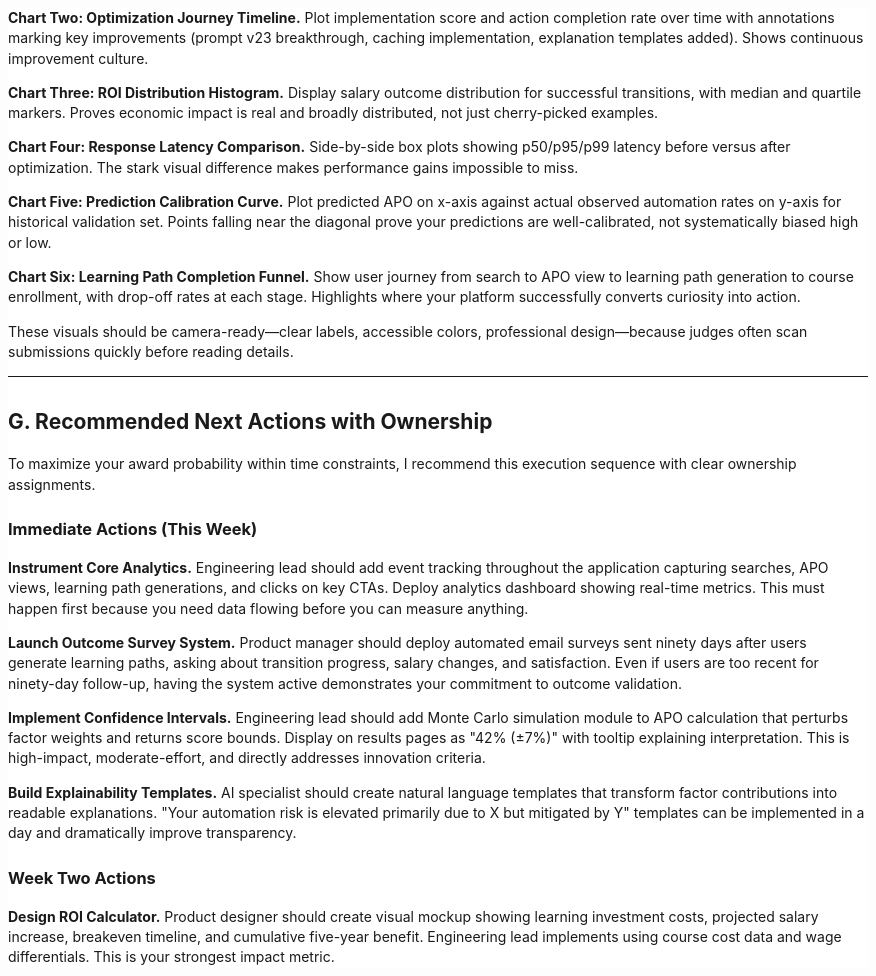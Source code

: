 **Chart Two: Optimization Journey Timeline.** Plot implementation score and action completion rate over time with annotations marking key improvements (prompt v23 breakthrough, caching implementation, explanation templates added). Shows continuous improvement culture.

**Chart Three: ROI Distribution Histogram.** Display salary outcome distribution for successful transitions, with median and quartile markers. Proves economic impact is real and broadly distributed, not just cherry-picked examples.

**Chart Four: Response Latency Comparison.** Side-by-side box plots showing p50/p95/p99 latency before versus after optimization. The stark visual difference makes performance gains impossible to miss.

**Chart Five: Prediction Calibration Curve.** Plot predicted APO on x-axis against actual observed automation rates on y-axis for historical validation set. Points falling near the diagonal prove your predictions are well-calibrated, not systematically biased high or low.

**Chart Six: Learning Path Completion Funnel.** Show user journey from search to APO view to learning path generation to course enrollment, with drop-off rates at each stage. Highlights where your platform successfully converts curiosity into action.

These visuals should be camera-ready—clear labels, accessible colors, professional design—because judges often scan submissions quickly before reading details.

---

## G. Recommended Next Actions with Ownership

To maximize your award probability within time constraints, I recommend this execution sequence with clear ownership assignments.

### Immediate Actions (This Week)

**Instrument Core Analytics.** Engineering lead should add event tracking throughout the application capturing searches, APO views, learning path generations, and clicks on key CTAs. Deploy analytics dashboard showing real-time metrics. This must happen first because you need data flowing before you can measure anything.

**Launch Outcome Survey System.** Product manager should deploy automated email surveys sent ninety days after users generate learning paths, asking about transition progress, salary changes, and satisfaction. Even if users are too recent for ninety-day follow-up, having the system active demonstrates your commitment to outcome validation.

**Implement Confidence Intervals.** Engineering lead should add Monte Carlo simulation module to APO calculation that perturbs factor weights and returns score bounds. Display on results pages as "42% (±7%)" with tooltip explaining interpretation. This is high-impact, moderate-effort, and directly addresses innovation criteria.

**Build Explainability Templates.** AI specialist should create natural language templates that transform factor contributions into readable explanations. "Your automation risk is elevated primarily due to X but mitigated by Y" templates can be implemented in a day and dramatically improve transparency.

### Week Two Actions

**Design ROI Calculator.** Product designer should create visual mockup showing learning investment costs, projected salary increase, breakeven timeline, and cumulative five-year benefit. Engineering lead implements using course cost data and wage differentials. This is your strongest impact metric.
